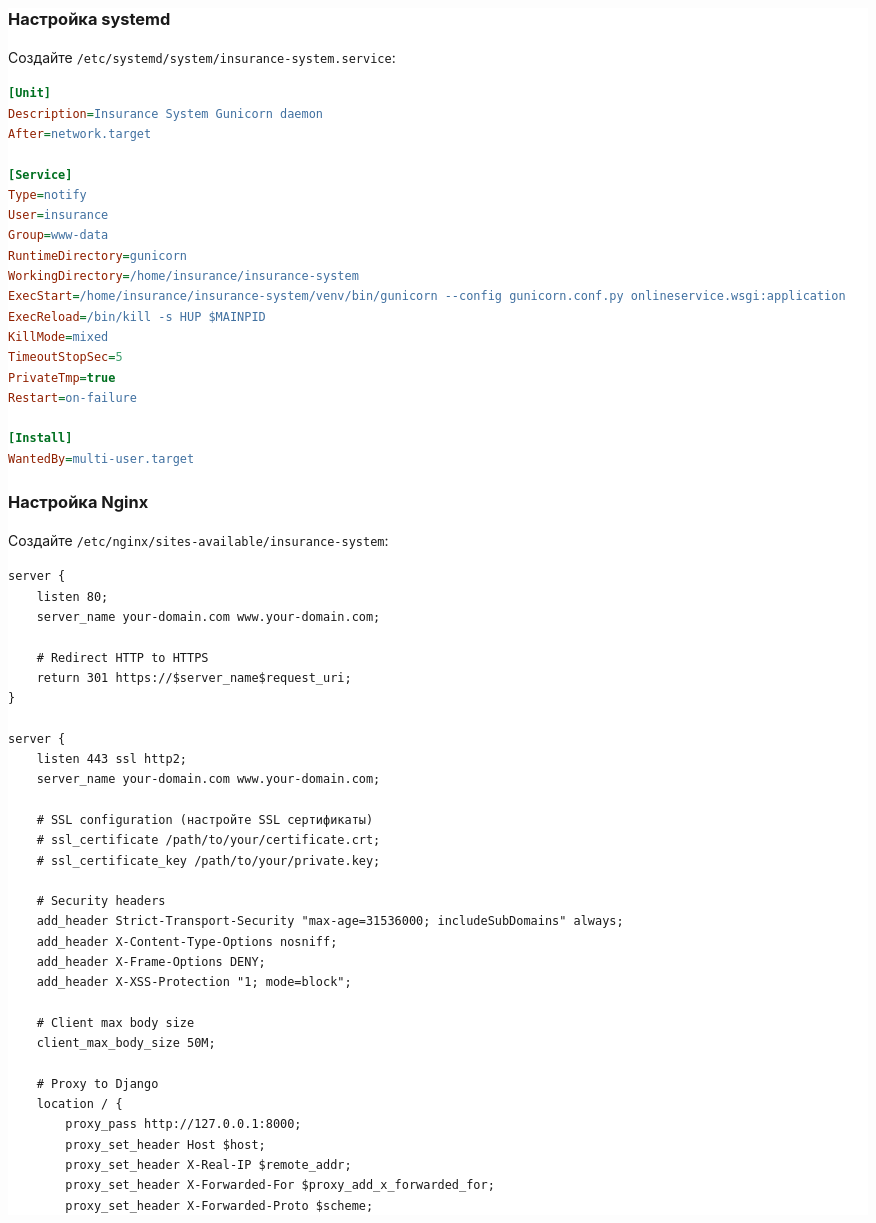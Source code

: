 ```python
```

### Настройка systemd

Создайте `/etc/systemd/system/insurance-system.service`:
```ini
[Unit]
Description=Insurance System Gunicorn daemon
After=network.target

[Service]
Type=notify
User=insurance
Group=www-data
RuntimeDirectory=gunicorn
WorkingDirectory=/home/insurance/insurance-system
ExecStart=/home/insurance/insurance-system/venv/bin/gunicorn --config gunicorn.conf.py onlineservice.wsgi:application
ExecReload=/bin/kill -s HUP $MAINPID
KillMode=mixed
TimeoutStopSec=5
PrivateTmp=true
Restart=on-failure

[Install]
WantedBy=multi-user.target
```

### Настройка Nginx

Создайте `/etc/nginx/sites-available/insurance-system`:
```nginx
server {
    listen 80;
    server_name your-domain.com www.your-domain.com;
    
    # Redirect HTTP to HTTPS
    return 301 https://$server_name$request_uri;
}

server {
    listen 443 ssl http2;
    server_name your-domain.com www.your-domain.com;
    
    # SSL configuration (настройте SSL сертификаты)
    # ssl_certificate /path/to/your/certificate.crt;
    # ssl_certificate_key /path/to/your/private.key;
    
    # Security headers
    add_header Strict-Transport-Security "max-age=31536000; includeSubDomains" always;
    add_header X-Content-Type-Options nosniff;
    add_header X-Frame-Options DENY;
    add_header X-XSS-Protection "1; mode=block";
    
    # Client max body size
    client_max_body_size 50M;
    
    # Proxy to Django
    location / {
        proxy_pass http://127.0.0.1:8000;
        proxy_set_header Host $host;
        proxy_set_header X-Real-IP $remote_addr;
        proxy_set_header X-Forwarded-For $proxy_add_x_forwarded_for;
        proxy_set_header X-Forwarded-Proto $scheme;
```